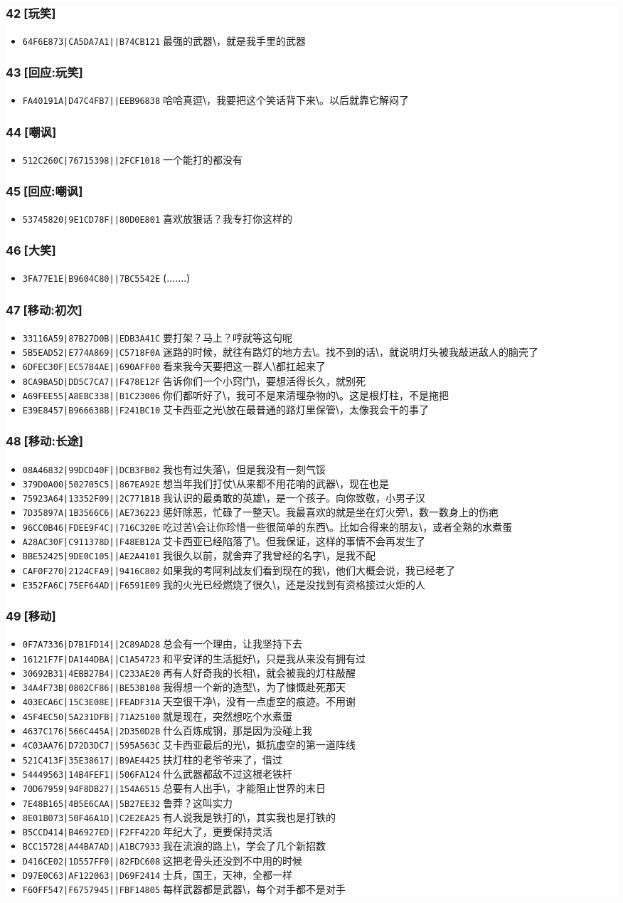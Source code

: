 ### **42 [玩笑]**
- `64F6E873|CA5DA7A1||B74CB121` 最强的武器\，就是我手里的武器

### **43 [回应:玩笑]**
- `FA40191A|D47C4FB7||EEB96838` 哈哈真逗\，我要把这个笑话背下来\。以后就靠它解闷了

### **44 [嘲讽]**
- `512C260C|76715398||2FCF1018` 一个能打的都没有

### **45 [回应:嘲讽]**
- `53745820|9E1CD78F||80D0E801` 喜欢放狠话？我专打你这样的

### **46 [大笑]**
- `3FA77E1E|B9604C80||7BC5542E` (.......)

### **47 [移动:初次]**
- `33116A59|87B27D0B||EDB3A41C` 要打架？马上？哼就等这句呢
- `5B5EAD52|E774A869||C5718F0A` 迷路的时候，就往有路灯的地方去\。找不到的话\，就说明灯头被我敲进敌人的脑壳了
- `6DFEC30F|EC5784AE||690AFF00` 看来我今天要把这一群人\\都扛起来了
- `8CA9BA5D|DD5C7CA7||F478E12F` 告诉你们一个小窍门\，要想活得长久，就别死
- `A69FEE55|A8EBC338||B1C23006` 你们都听好了\，我可不是来清理杂物的\。这是根灯柱，不是拖把
- `E39E8457|B966638B||F241BC10` 艾卡西亚之光\\放在最普通的路灯里保管\，太像我会干的事了

### **48 [移动:长途]**
- `08A46832|99DCD40F||DCB3FB02` 我也有过失落\，但是我没有一刻气馁
- `379D0A00|502705C5||867EA92E` 想当年我们打仗\\从来都不用花哨的武器\，现在也是
- `75923A64|13352F09||2C771B1B` 我认识的最勇敢的英雄\，是一个孩子。向你致敬，小男子汉
- `7D35897A|1B3566C6||AE736223` 惩奸除恶，忙碌了一整天\。我最喜欢的就是坐在灯火旁\，数一数身上的伤疤
- `96CC0B46|FDEE9F4C||716C320E` 吃过苦\\会让你珍惜一些很简单的东西\。比如合得来的朋友\，或者全熟的水煮蛋
- `A28AC30F|C911378D||F48EB12A` 艾卡西亚已经陷落了\。但我保证，这样的事情不会再发生了
- `BBE52425|9DE0C105||AE2A4101` 我很久以前，就舍弃了我曾经的名字\，是我不配
- `CAF0F270|2124CFA9||9416C802` 如果我的考阿利战友们看到现在的我\，他们大概会说，我已经老了
- `E352FA6C|75EF64AD||F6591E09` 我的火光已经燃烧了很久\，还是没找到有资格接过火炬的人

### **49 [移动]**
- `0F7A7336|D7B1FD14||2C89AD28` 总会有一个理由，让我坚持下去
- `16121F7F|DA144DBA||C1A54723` 和平安详的生活挺好\，只是我从来没有拥有过
- `30692B31|4EBB27B4||C233AE20` 再有人好奇我的长相\，就会被我的灯柱敲醒
- `34A4F73B|0802CF86||BE53B108` 我得想一个新的造型\，为了慷慨赴死那天
- `403ECA6C|15C3E08E||FEADF31A` 天空很干净\，没有一点虚空的痕迹。不用谢
- `45F4EC50|5A231DFB||71A25100` 就是现在，突然想吃个水煮蛋
- `4637C176|566C445A||2D350D2B` 什么百炼成钢，那是因为没碰上我
- `4C03AA76|D72D3DC7||595A563C` 艾卡西亚最后的光\，抵抗虚空的第一道阵线
- `521C413F|35E38617||B9AE4425` 扶灯柱的老爷爷来了，借过
- `54449563|14B4FEF1||506FA124` 什么武器都敌不过这根老铁杆
- `70D67959|94F8DB27||154A6515` 总要有人出手\，才能阻止世界的末日
- `7E48B165|4B5E6CAA||5B27EE32` 鲁莽？这叫实力
- `8E01B073|50F46A1D||C2E2EA25` 有人说我是铁打的\，其实我也是打铁的
- `B5CCD414|B46927ED||F2FF422D` 年纪大了，更要保持灵活
- `BCC15728|A44BA7AD||A1BC7933` 我在流浪的路上\，学会了几个新招数
- `D416CE02|1D557FF0||82FDC608` 这把老骨头还没到不中用的时候
- `D97E0C63|AF122063||D69F2414` 士兵，国王，天神，全都一样
- `F60FF547|F6757945||FBF14805` 每样武器都是武器\，每个对手都不是对手
